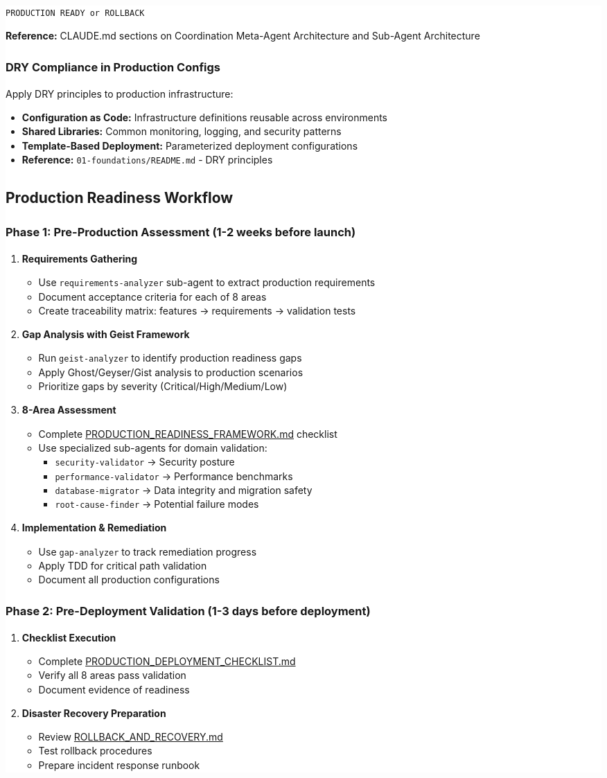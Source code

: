 ```
PRODUCTION READY or ROLLBACK
```

**Reference:** CLAUDE.md sections on Coordination Meta-Agent Architecture and Sub-Agent Architecture

### DRY Compliance in Production Configs

Apply DRY principles to production infrastructure:

- **Configuration as Code:** Infrastructure definitions reusable across environments
- **Shared Libraries:** Common monitoring, logging, and security patterns
- **Template-Based Deployment:** Parameterized deployment configurations
- **Reference:** `01-foundations/README.md` - DRY principles

## Production Readiness Workflow

### Phase 1: Pre-Production Assessment (1-2 weeks before launch)

1. **Requirements Gathering**
   - Use `requirements-analyzer` sub-agent to extract production requirements
   - Document acceptance criteria for each of 8 areas
   - Create traceability matrix: features → requirements → validation tests

2. **Gap Analysis with Geist Framework**
   - Run `geist-analyzer` to identify production readiness gaps
   - Apply Ghost/Geyser/Gist analysis to production scenarios
   - Prioritize gaps by severity (Critical/High/Medium/Low)

3. **8-Area Assessment**
   - Complete [PRODUCTION_READINESS_FRAMEWORK.md](PRODUCTION_READINESS_FRAMEWORK.md) checklist
   - Use specialized sub-agents for domain validation:
     - `security-validator` → Security posture
     - `performance-validator` → Performance benchmarks
     - `database-migrator` → Data integrity and migration safety
     - `root-cause-finder` → Potential failure modes

4. **Implementation & Remediation**
   - Use `gap-analyzer` to track remediation progress
   - Apply TDD for critical path validation
   - Document all production configurations

### Phase 2: Pre-Deployment Validation (1-3 days before deployment)

1. **Checklist Execution**
   - Complete [PRODUCTION_DEPLOYMENT_CHECKLIST.md](PRODUCTION_DEPLOYMENT_CHECKLIST.md)
   - Verify all 8 areas pass validation
   - Document evidence of readiness

2. **Disaster Recovery Preparation**
   - Review [ROLLBACK_AND_RECOVERY.md](ROLLBACK_AND_RECOVERY.md)
   - Test rollback procedures
   - Prepare incident response runbook
